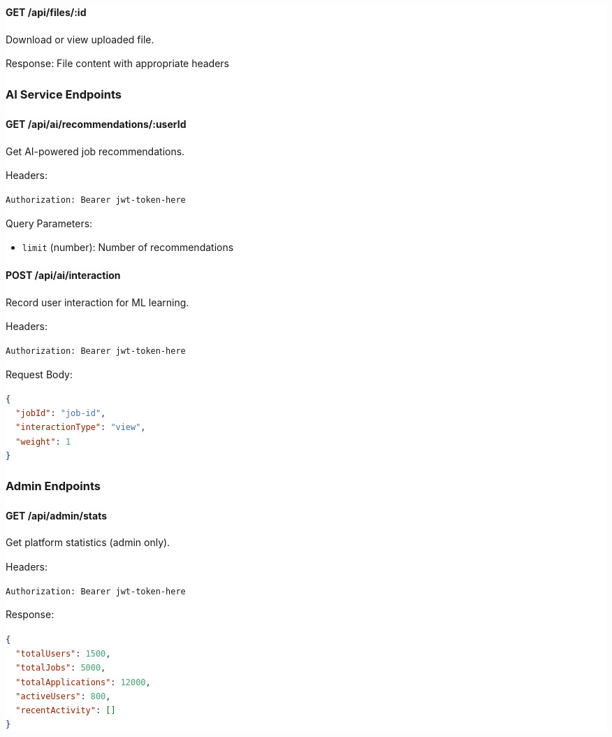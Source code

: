 #### GET /api/files/:id
Download or view uploaded file.

Response: File content with appropriate headers

### AI Service Endpoints

#### GET /api/ai/recommendations/:userId
Get AI-powered job recommendations.

Headers:
```
Authorization: Bearer jwt-token-here
```

Query Parameters:
- `limit` (number): Number of recommendations

#### POST /api/ai/interaction
Record user interaction for ML learning.

Headers:
```
Authorization: Bearer jwt-token-here
```

Request Body:
```json
{
  "jobId": "job-id",
  "interactionType": "view",
  "weight": 1
}
```

### Admin Endpoints

#### GET /api/admin/stats
Get platform statistics (admin only).

Headers:
```
Authorization: Bearer jwt-token-here
```

Response:
```json
{
  "totalUsers": 1500,
  "totalJobs": 5000,
  "totalApplications": 12000,
  "activeUsers": 800,
  "recentActivity": []
}
```
